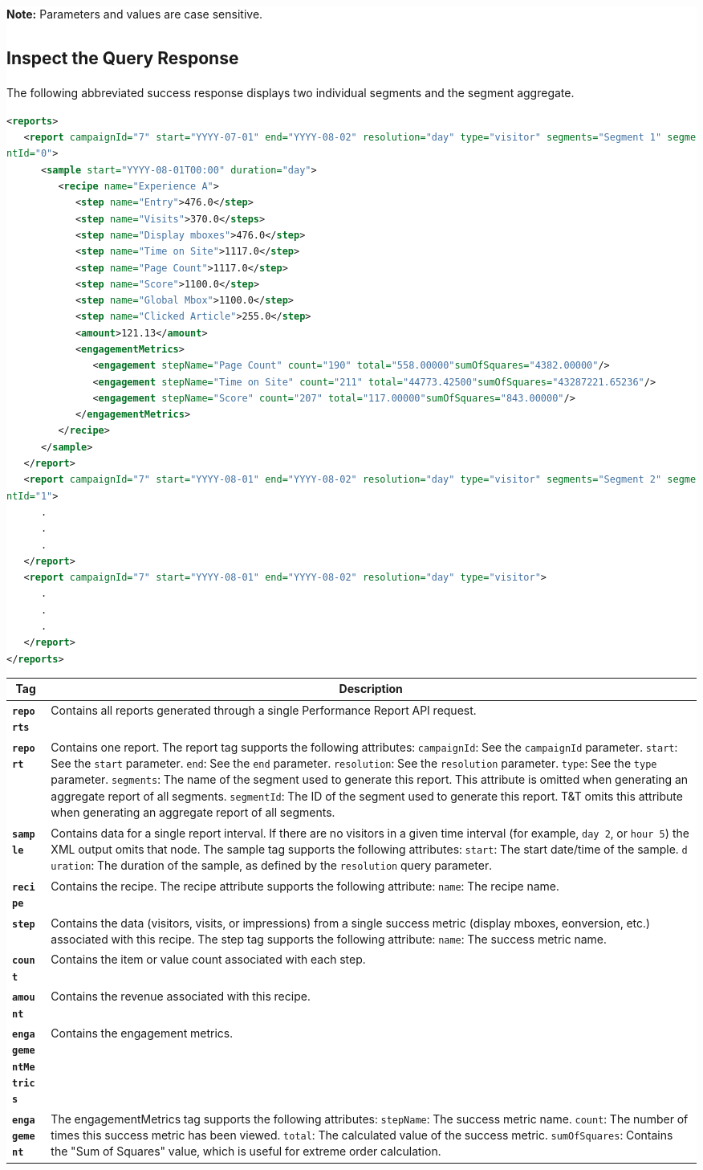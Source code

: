 **Note:** Parameters and values are case sensitive.

## Inspect the Query Response

The following abbreviated success response displays two individual segments and the segment aggregate.

```xml
<reports>
   <report campaignId="7" start="YYYY-07-01" end="YYYY-08-02" resolution="day" type="visitor" segments="Segment 1" segmentId="0">
      <sample start="YYYY-08-01T00:00" duration="day">
         <recipe name="Experience A">
            <step name="Entry">476.0</step>
            <step name="Visits">370.0</steps>
            <step name="Display mboxes">476.0</step>
            <step name="Time on Site">1117.0</step>
            <step name="Page Count">1117.0</step>
            <step name="Score">1100.0</step>
            <step name="Global Mbox">1100.0</step>
            <step name="Clicked Article">255.0</step>
            <amount>121.13</amount>
            <engagementMetrics>
               <engagement stepName="Page Count" count="190" total="558.00000"sumOfSquares="4382.00000"/>
               <engagement stepName="Time on Site" count="211" total="44773.42500"sumOfSquares="43287221.65236"/>
               <engagement stepName="Score" count="207" total="117.00000"sumOfSquares="843.00000"/>
            </engagementMetrics>
         </recipe>
      </sample>
   </report>
   <report campaignId="7" start="YYYY-08-01" end="YYYY-08-02" resolution="day" type="visitor" segments="Segment 2" segmentId="1">
      .
      .
      .
   </report>
   <report campaignId="7" start="YYYY-08-01" end="YYYY-08-02" resolution="day" type="visitor">
      .
      .
      .
   </report>
</reports>
```

| Tag | Description |
|-------|---------------|
| **`reports`** | Contains all reports generated through a single Performance Report API request. |
| **`report`** | Contains one report. The report tag supports the following attributes: `campaignId`: See the `campaignId` parameter. `start`: See the `start` parameter. `end`: See the `end` parameter. `resolution`: See the `resolution` parameter. `type`: See the `type` parameter. `segments`: The name of the segment used to generate this report. This attribute is omitted when generating an aggregate report of all segments. `segmentId`: The ID of the segment used to generate this report. T&T omits this attribute when generating an aggregate report of all segments. |
| **`sample`** | Contains data for a single report interval. If there are no visitors in a given time interval (for example, `day 2`, or `hour 5`) the XML output omits that node. The sample tag supports the following attributes:  `start`: The start date/time of the sample. `duration`: The duration of the sample, as defined by the `resolution` query parameter. |
| **`recipe`** | Contains the recipe. The recipe attribute supports the following attribute:  `name`: The recipe name. |
| **`step`** | Contains the data (visitors, visits, or impressions) from a single success metric (display mboxes, eonversion, etc.) associated with this recipe. The step tag supports the following attribute: `name`: The success metric name. |
| **`count`** | Contains the item or value count associated with each step. |
| **`amount`** | Contains the revenue associated with this recipe. |
| **`engagementMetrics`** | Contains the engagement metrics. |
| **`engagement`** | The engagementMetrics tag supports the following attributes: `stepName`: The success metric name. `count`: The number of times this success metric has been viewed. `total`: The calculated value of the success metric. `sumOfSquares`: Contains the "Sum of Squares" value, which is useful for extreme order calculation. |
